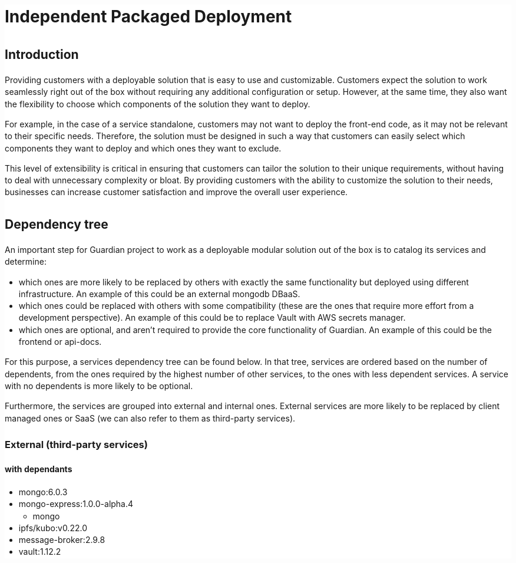 # Independent Packaged Deployment

## Introduction

Providing customers with a deployable solution that is easy to use and customizable. Customers expect the solution to work seamlessly right out of the box without requiring any additional configuration or setup. However, at the same time, they also want the flexibility to choose which components of the solution they want to deploy.

For example, in the case of a service standalone, customers may not want to deploy the front-end code, as it may not be relevant to their specific needs. Therefore, the solution must be designed in such a way that customers can easily select which components they want to deploy and which ones they want to exclude.

This level of extensibility is critical in ensuring that customers can tailor the solution to their unique requirements, without having to deal with unnecessary complexity or bloat. By providing customers with the ability to customize the solution to their needs, businesses can increase customer satisfaction and improve the overall user experience.

## Dependency tree

An important step for Guardian project to work as a deployable modular solution out of the box is to catalog its services and determine:&#x20;

* which ones are more likely to be replaced by others with exactly the same functionality but deployed using different infrastructure. An example of this could be an external mongodb DBaaS.
* which ones could be replaced with others with some compatibility (these are the ones that require more effort from a development perspective). An example of this could be to replace Vault with AWS secrets manager.
* which ones are optional, and aren’t required to provide the core functionality of Guardian. An example of this could be the frontend or api-docs.

For this purpose, a services dependency tree can be found below. In that tree, services are ordered based on the number of dependents, from the ones required by the highest number of other services, to the ones with less dependent services. A service with no dependents is more likely to be optional.

Furthermore, the services are grouped into external and internal ones. External services are more likely to be replaced by client managed ones or SaaS (we can also refer to them as third-party services).

### External (third-party services)

#### with dependants

* &#x20; mongo:6.0.3
* &#x20; mongo-express:1.0.0-alpha.4
  * &#x20; mongo
* &#x20; ipfs/kubo:v0.22.0
* &#x20; message-broker:2.9.8
* &#x20; vault:1.12.2

